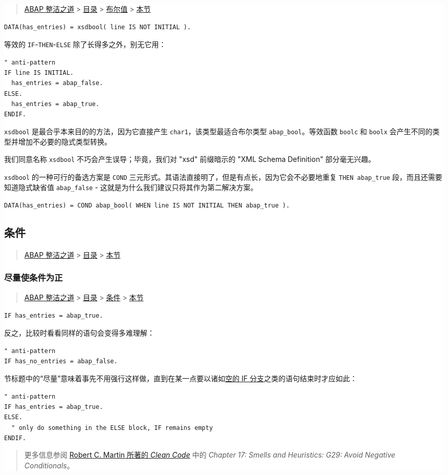 > [ABAP 整洁之道](#abap-整洁之道) > [目录](#目录) > [布尔值](#布尔值) > [本节](#使用-xsdbool-设置布尔变量)

```ABAP
DATA(has_entries) = xsdbool( line IS NOT INITIAL ).
```

等效的 `IF`-`THEN`-`ELSE` 除了长得多之外，别无它用：

```ABAP
" anti-pattern
IF line IS INITIAL.
  has_entries = abap_false.
ELSE.
  has_entries = abap_true.
ENDIF.
```

`xsdbool` 是最合乎本来目的的方法，因为它直接产生 `char1`，该类型最适合布尔类型 `abap_bool`。等效函数 `boolc` 和 `boolx` 会产生不同的类型并增加不必要的隐式类型转换。

我们同意名称 `xsdbool` 不巧会产生误导；毕竟，我们对 "xsd" 前缀暗示的 "XML Schema Definition" 部分毫无兴趣。

`xsdbool` 的一种可行的备选方案是 `COND` 三元形式。其语法直接明了，但是有点长，因为它会不必要地重复 `THEN abap_true` 段，而且还需要知道隐式缺省值 `abap_false` - 这就是为什么我们建议只将其作为第二解决方案。

```ABAP
DATA(has_entries) = COND abap_bool( WHEN line IS NOT INITIAL THEN abap_true ).
```

## 条件

> [ABAP 整洁之道](#abap-整洁之道) > [目录](#目录) > [本节](#条件)

### 尽量使条件为正

> [ABAP 整洁之道](#abap-整洁之道) > [目录](#目录) > [条件](#条件) > [本节](#尽量使条件为正)

```ABAP
IF has_entries = abap_true.
```

反之，比较时看看同样的语句会变得多难理解：

```ABAP
" anti-pattern
IF has_no_entries = abap_false.
```

节标题中的“尽量”意味着事先不用强行这样做，直到在某一点要以诸如[空的 IF 分支](#无空的-if-分支)之类的语句结束时才应如此：

```ABAP
" anti-pattern
IF has_entries = abap_true.
ELSE.
  " only do something in the ELSE block, IF remains empty
ENDIF.
```

> 更多信息参阅 [Robert C. Martin 所著的 _Clean Code_] 中的 _Chapter 17: Smells and Heuristics: G29: Avoid Negative Conditionals_。


[Robert C. Martin 所著的 _Clean Code_]: https://www.oreilly.com/library/view/clean-code/9780136083238/